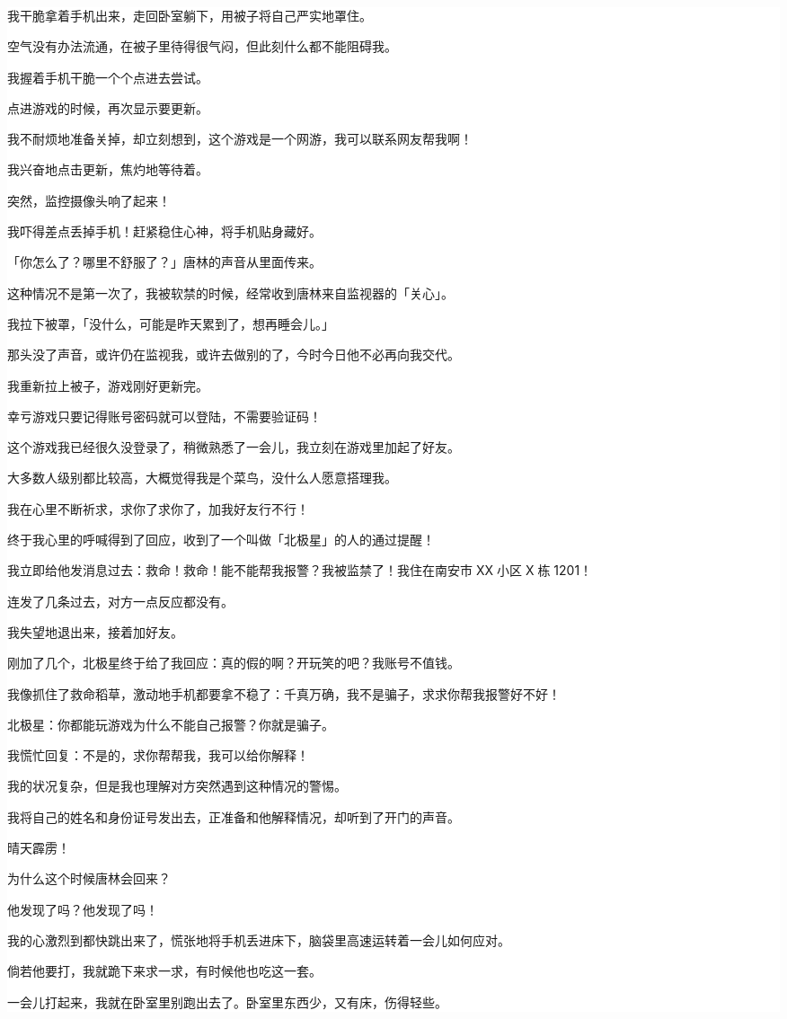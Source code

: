 我干脆拿着手机出来，走回卧室躺下，用被子将自己严实地罩住。

空气没有办法流通，在被子里待得很气闷，但此刻什么都不能阻碍我。

我握着手机干脆一个个点进去尝试。

点进游戏的时候，再次显示要更新。

我不耐烦地准备关掉，却立刻想到，这个游戏是一个网游，我可以联系网友帮我啊！

我兴奋地点击更新，焦灼地等待着。

突然，监控摄像头响了起来！

我吓得差点丢掉手机！赶紧稳住心神，将手机贴身藏好。

「你怎么了？哪里不舒服了？」唐林的声音从里面传来。

这种情况不是第一次了，我被软禁的时候，经常收到唐林来自监视器的「关心」。

我拉下被罩，「没什么，可能是昨天累到了，想再睡会儿。」

那头没了声音，或许仍在监视我，或许去做别的了，今时今日他不必再向我交代。

我重新拉上被子，游戏刚好更新完。

幸亏游戏只要记得账号密码就可以登陆，不需要验证码！

这个游戏我已经很久没登录了，稍微熟悉了一会儿，我立刻在游戏里加起了好友。

大多数人级别都比较高，大概觉得我是个菜鸟，没什么人愿意搭理我。

我在心里不断祈求，求你了求你了，加我好友行不行！

终于我心里的呼喊得到了回应，收到了一个叫做「北极星」的人的通过提醒！

我立即给他发消息过去：救命！救命！能不能帮我报警？我被监禁了！我住在南安市 XX 小区 X 栋 1201！

连发了几条过去，对方一点反应都没有。

我失望地退出来，接着加好友。

刚加了几个，北极星终于给了我回应：真的假的啊？开玩笑的吧？我账号不值钱。

我像抓住了救命稻草，激动地手机都要拿不稳了：千真万确，我不是骗子，求求你帮我报警好不好！

北极星：你都能玩游戏为什么不能自己报警？你就是骗子。

我慌忙回复：不是的，求你帮帮我，我可以给你解释！

我的状况复杂，但是我也理解对方突然遇到这种情况的警惕。

我将自己的姓名和身份证号发出去，正准备和他解释情况，却听到了开门的声音。

晴天霹雳！

为什么这个时候唐林会回来？

他发现了吗？他发现了吗！

我的心激烈到都快跳出来了，慌张地将手机丢进床下，脑袋里高速运转着一会儿如何应对。

倘若他要打，我就跪下来求一求，有时候他也吃这一套。

一会儿打起来，我就在卧室里别跑出去了。卧室里东西少，又有床，伤得轻些。
